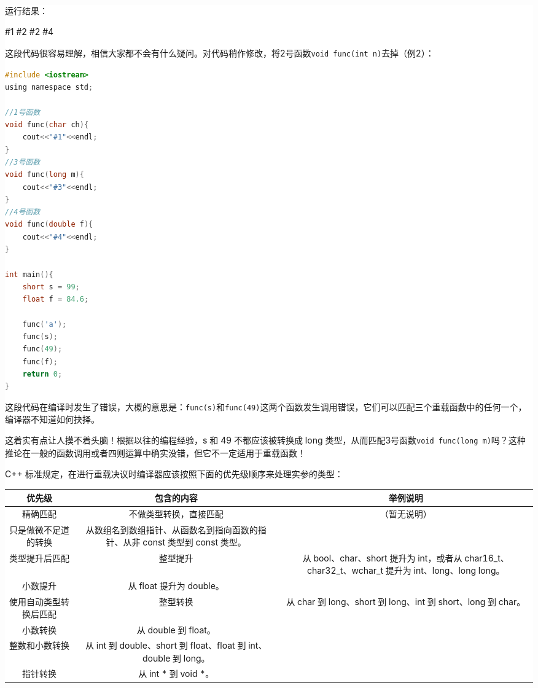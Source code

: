 运行结果：

\#1
\#2
\#2
\#4

这段代码很容易理解，相信大家都不会有什么疑问。对代码稍作修改，将2号函数`void func(int n)`去掉（例2）：

```c
#include <iostream>
using namespace std;

//1号函数
void func(char ch){
    cout<<"#1"<<endl;
}
//3号函数
void func(long m){
    cout<<"#3"<<endl;
}
//4号函数
void func(double f){
    cout<<"#4"<<endl;
}

int main(){
    short s = 99;
    float f = 84.6;
  
    func('a');
    func(s);
    func(49);
    func(f);
    return 0;
}
```

这段代码在编译时发生了错误，大概的意思是：`func(s)`和`func(49)`这两个函数发生调用错误，它们可以匹配三个重载函数中的任何一个，编译器不知道如何抉择。

这着实有点让人摸不着头脑！根据以往的编程经验，s 和 49 不都应该被转换成 long 类型，从而匹配3号函数`void func(long m)`吗？这种推论在一般的函数调用或者四则运算中确实没错，但它不一定适用于重载函数！

C++ 标准规定，在进行重载决议时编译器应该按照下面的优先级顺序来处理实参的类型：

|         优先级         |                          包含的内容                          |                           举例说明                           |
| :--------------------: | :----------------------------------------------------------: | :----------------------------------------------------------: |
|        精确匹配        |                    不做类型转换，直接匹配                    |                         （暂无说明）                         |
|  只是做微不足道的转换  | 从数组名到数组指针、从函数名到指向函数的指针、从非 const 类型到 const 类型。 |                                                              |
|     类型提升后匹配     |                           整型提升                           | 从 bool、char、short 提升为 int，或者从 char16_t、char32_t、wchar_t 提升为 int、long、long long。 |
|        小数提升        |                   从 float 提升为 double。                   |                                                              |
| 使用自动类型转换后匹配 |                           整型转换                           | 从 char 到 long、short 到 long、int 到 short、long 到 char。 |
|        小数转换        |                     从 double 到 float。                     |                                                              |
|     整数和小数转换     | 从 int 到 double、short 到 float、float 到 int、double 到 long。 |                                                              |
|        指针转换        |                     从 int * 到 void *。                     |                                                              |
